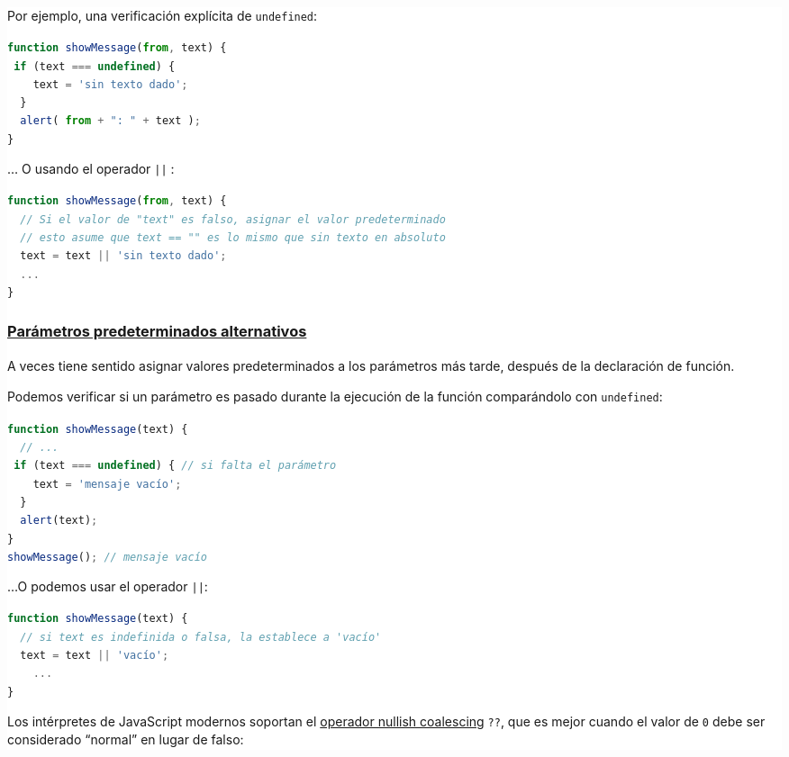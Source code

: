 Por ejemplo, una verificación explícita de  `undefined`:

```js
function showMessage(from, text) {
 if (text === undefined) {
    text = 'sin texto dado';
  }
  alert( from + ": " + text );
}
```

… O usando el operador  `||`  :

```js
function showMessage(from, text) {
  // Si el valor de "text" es falso, asignar el valor predeterminado
  // esto asume que text == "" es lo mismo que sin texto en absoluto
  text = text || 'sin texto dado';
  ...
}
```

### [Parámetros predeterminados alternativos](https://es.javascript.info/function-basics#parametros-predeterminados-alternativos)

A veces tiene sentido asignar valores predeterminados a los parámetros más tarde, después de la declaración de función.

Podemos verificar si un parámetro es pasado durante la ejecución de la función comparándolo con  `undefined`:

```js
function showMessage(text) {
  // ...
 if (text === undefined) { // si falta el parámetro
    text = 'mensaje vacío';
  }
  alert(text);
}
showMessage(); // mensaje vacío
```

…O podemos usar el operador  `||`:

```js
function showMessage(text) {
  // si text es indefinida o falsa, la establece a 'vacío'
  text = text || 'vacío';
    ...
}
```

Los intérpretes de JavaScript modernos soportan el  [operador nullish coalescing](https://es.javascript.info/nullish-coalescing-operator)  `??`, que es mejor cuando el valor de  `0`  debe ser considerado “normal” en lugar de falso:
